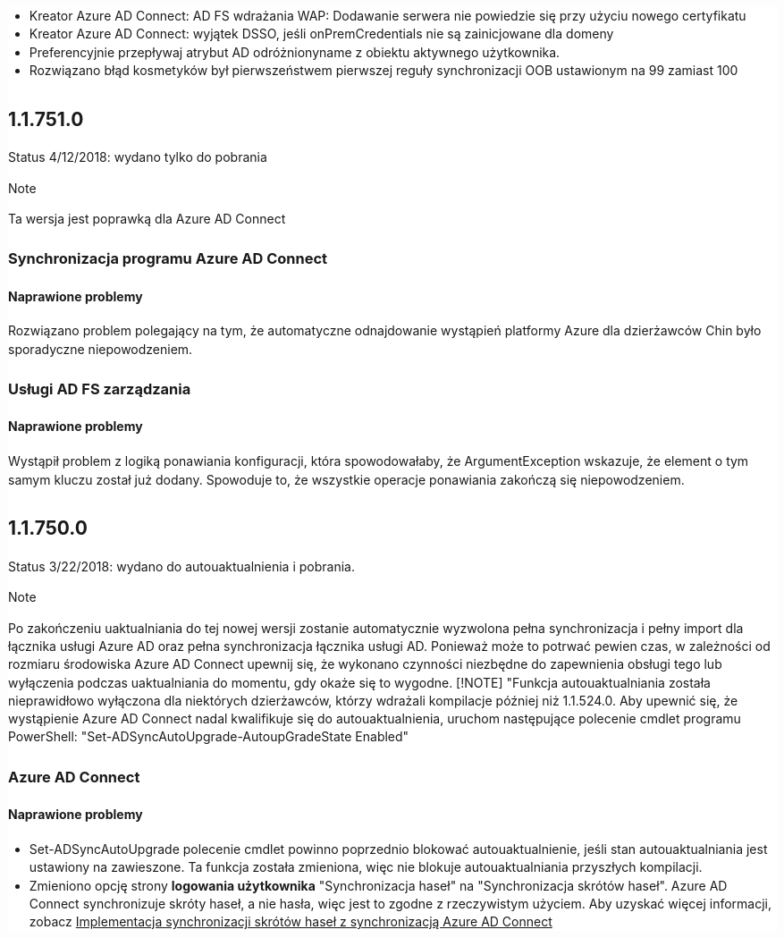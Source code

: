 - Kreator Azure AD Connect: AD FS wdrażania WAP: Dodawanie serwera nie powiedzie się przy użyciu nowego certyfikatu
- Kreator Azure AD Connect: wyjątek DSSO, jeśli onPremCredentials nie są zainicjowane dla domeny 
- Preferencyjnie przepływaj atrybut AD odróżnionyname z obiektu aktywnego użytkownika.
- Rozwiązano błąd kosmetyków był pierwszeństwem pierwszej reguły synchronizacji OOB ustawionym na 99 zamiast 100



## <a name="117510"></a>1.1.751.0
Status 4/12/2018: wydano tylko do pobrania

>[!NOTE]
>Ta wersja jest poprawką dla Azure AD Connect
### <a name="azure-ad-connect-sync"></a>Synchronizacja programu Azure AD Connect
#### <a name="fixed-issues"></a>Naprawione problemy
Rozwiązano problem polegający na tym, że automatyczne odnajdowanie wystąpień platformy Azure dla dzierżawców Chin było sporadyczne niepowodzeniem.  

### <a name="ad-fs-management"></a>Usługi AD FS zarządzania
#### <a name="fixed-issues"></a>Naprawione problemy

Wystąpił problem z logiką ponawiania konfiguracji, która spowodowałaby, że ArgumentException wskazuje, że element o tym samym kluczu został już dodany.  Spowoduje to, że wszystkie operacje ponawiania zakończą się niepowodzeniem.

## <a name="117500"></a>1.1.750.0
Status 3/22/2018: wydano do autouaktualnienia i pobrania.
>[!NOTE]
>Po zakończeniu uaktualniania do tej nowej wersji zostanie automatycznie wyzwolona pełna synchronizacja i pełny import dla łącznika usługi Azure AD oraz pełna synchronizacja łącznika usługi AD. Ponieważ może to potrwać pewien czas, w zależności od rozmiaru środowiska Azure AD Connect upewnij się, że wykonano czynności niezbędne do zapewnienia obsługi tego lub wyłączenia podczas uaktualniania do momentu, gdy okaże się to wygodne.
>[!NOTE]
>"Funkcja autouaktualniania została nieprawidłowo wyłączona dla niektórych dzierżawców, którzy wdrażali kompilacje później niż 1.1.524.0. Aby upewnić się, że wystąpienie Azure AD Connect nadal kwalifikuje się do autouaktualnienia, uruchom następujące polecenie cmdlet programu PowerShell: "Set-ADSyncAutoUpgrade-AutoupGradeState Enabled"

### <a name="azure-ad-connect"></a>Azure AD Connect
#### <a name="fixed-issues"></a>Naprawione problemy

* Set-ADSyncAutoUpgrade polecenie cmdlet powinno poprzednio blokować autouaktualnienie, jeśli stan autouaktualniania jest ustawiony na zawieszone. Ta funkcja została zmieniona, więc nie blokuje autouaktualniania przyszłych kompilacji.
* Zmieniono opcję strony **logowania użytkownika** "Synchronizacja haseł" na "Synchronizacja skrótów haseł".  Azure AD Connect synchronizuje skróty haseł, a nie hasła, więc jest to zgodne z rzeczywistym użyciem.  Aby uzyskać więcej informacji, zobacz [Implementacja synchronizacji skrótów haseł z synchronizacją Azure AD Connect](how-to-connect-password-hash-synchronization.md)
